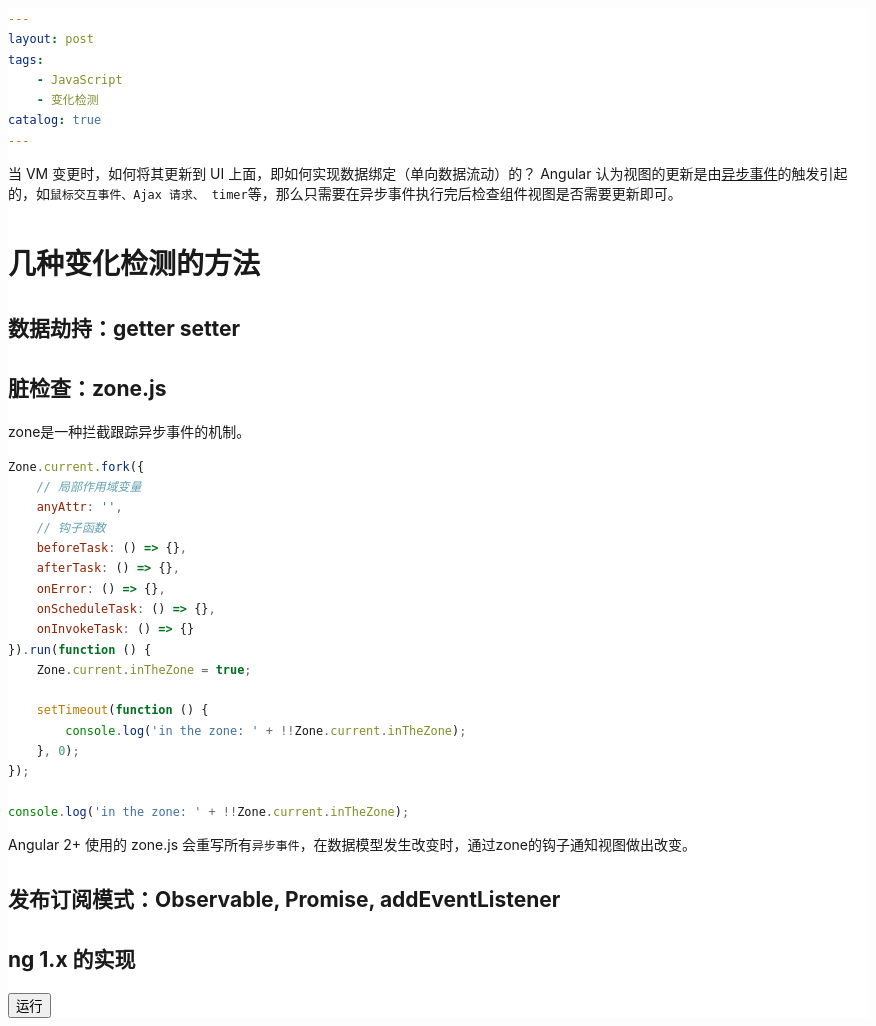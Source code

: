 ```yaml
---
layout: post
tags: 
    - JavaScript
    - 变化检测
catalog: true
---
```


当 VM 变更时，如何将其更新到 UI 上面，即如何实现数据绑定（单向数据流动）的？
Angular 认为视图的更新是由[异步事件]((https://github.com/angular/zone.js/blob/master/STANDARD-APIS.md#browser))的触发引起的，如`鼠标交互事件、Ajax 请求、 timer`等，那么只需要在异步事件执行完后检查组件视图是否需要更新即可。 

# 几种变化检测的方法
## 数据劫持：getter setter

## 脏检查：zone.js
zone是一种拦截跟踪异步事件的机制。
```js
Zone.current.fork({
    // 局部作用域变量
    anyAttr: '',
    // 钩子函数
    beforeTask: () => {},
    afterTask: () => {},
    onError: () => {},
    onScheduleTask: () => {},
    onInvokeTask: () => {}
}).run(function () {
    Zone.current.inTheZone = true;
  
    setTimeout(function () {
        console.log('in the zone: ' + !!Zone.current.inTheZone); 
    }, 0);
});

console.log('in the zone: ' + !!Zone.current.inTheZone);
```

Angular 2+ 使用的 zone.js 会重写所有`异步事件`，在数据模型发生改变时，通过zone的钩子通知视图做出改变。

## 发布订阅模式：Observable, Promise, addEventListener
## ng 1.x 的实现
<button id='run-bi-bind'>运行</button>
<script type='text/javascript'>
document.getElementById('run-bi-bind')
    .addEventListener('click', function() {
        var newWindow = window.open('','双向绑定测试');
        let myCode = document.getElementById('run-bi-bind-code').innerHTML;
        newWindow.document.write(myCode);
    });
</script>
